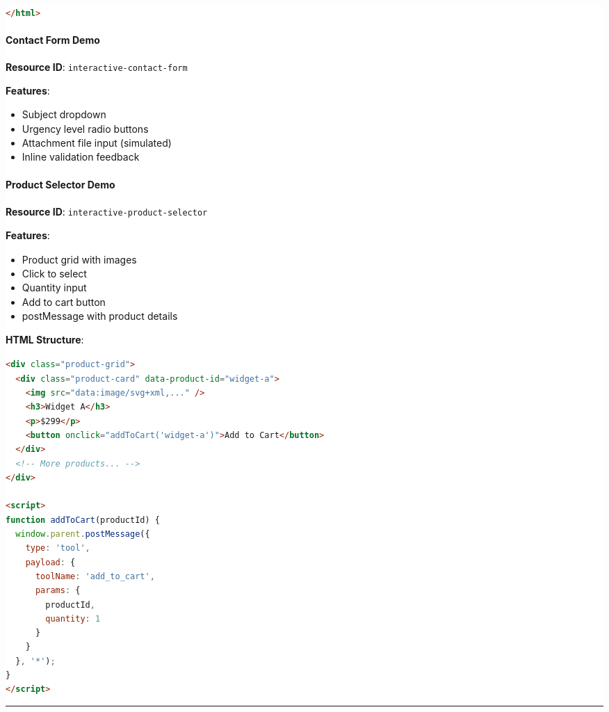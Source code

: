 ```html
</html>
```

#### Contact Form Demo

**Resource ID**: `interactive-contact-form`

**Features**:
- Subject dropdown
- Urgency level radio buttons
- Attachment file input (simulated)
- Inline validation feedback

#### Product Selector Demo

**Resource ID**: `interactive-product-selector`

**Features**:
- Product grid with images
- Click to select
- Quantity input
- Add to cart button
- postMessage with product details

**HTML Structure**:
```html
<div class="product-grid">
  <div class="product-card" data-product-id="widget-a">
    <img src="data:image/svg+xml,..." />
    <h3>Widget A</h3>
    <p>$299</p>
    <button onclick="addToCart('widget-a')">Add to Cart</button>
  </div>
  <!-- More products... -->
</div>

<script>
function addToCart(productId) {
  window.parent.postMessage({
    type: 'tool',
    payload: {
      toolName: 'add_to_cart',
      params: {
        productId,
        quantity: 1
      }
    }
  }, '*');
}
</script>
```

---
